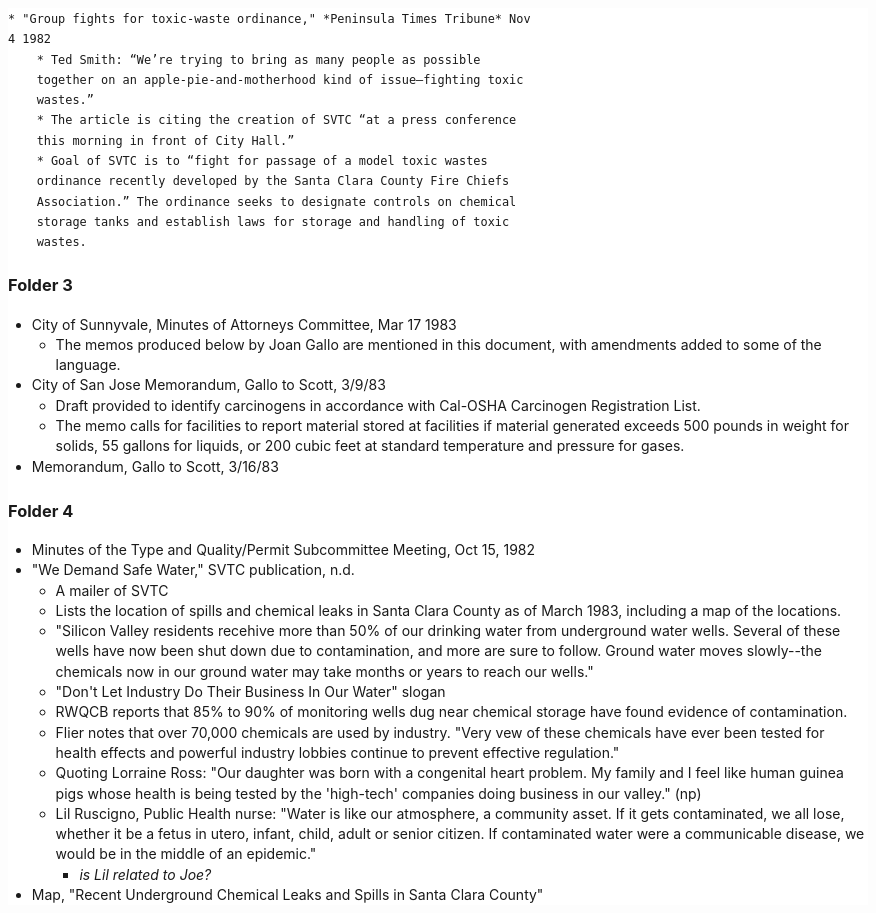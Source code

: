     * "Group fights for toxic-waste ordinance," *Peninsula Times Tribune* Nov
    4 1982
        * Ted Smith: “We’re trying to bring as many people as possible
        together on an apple-pie-and-motherhood kind of issue—fighting toxic
        wastes.”
        * The article is citing the creation of SVTC “at a press conference
        this morning in front of City Hall.”
        * Goal of SVTC is to “fight for passage of a model toxic wastes
        ordinance recently developed by the Santa Clara County Fire Chiefs
        Association.” The ordinance seeks to designate controls on chemical
        storage tanks and establish laws for storage and handling of toxic
        wastes.

### Folder 3

* City of Sunnyvale, Minutes of Attorneys Committee, Mar 17 1983
    * The memos produced below by Joan Gallo are mentioned in this document,
    with amendments added to some of the language.
* City of San Jose Memorandum, Gallo to Scott, 3/9/83
    * Draft provided to identify carcinogens in accordance with Cal-OSHA
    Carcinogen Registration List.
    * The memo calls for facilities to report material stored at facilities if
    material generated exceeds 500 pounds in weight for solids, 55 gallons for
    liquids, or 200 cubic feet at standard temperature and pressure for
    gases.
* Memorandum, Gallo to Scott, 3/16/83

### Folder 4

* Minutes of the Type and Quality/Permit Subcommittee Meeting, Oct 15, 1982
* "We Demand Safe Water," SVTC publication, n.d.
    * A mailer of SVTC
    * Lists the location of spills and chemical leaks in Santa Clara County as
    of March 1983, including a map of the locations.
    * "Silicon Valley residents recehive more than 50% of our drinking water
    from underground water wells. Several of these wells have now been shut
    down due to contamination, and more are sure to follow. Ground water moves
    slowly--the chemicals now in our ground water may take months or years to
    reach our wells."
    * "Don't Let Industry Do Their Business In Our Water" slogan
    * RWQCB reports that 85% to 90% of monitoring wells dug near chemical
    storage have found evidence of contamination.
    * Flier notes that over 70,000 chemicals are used by industry. "Very vew
    of these chemicals have ever been tested for health effects and powerful
    industry lobbies continue to prevent effective regulation."
    * Quoting Lorraine Ross: "Our daughter was born with a congenital heart
    problem. My family and I feel like human guinea pigs whose health is being
    tested by the 'high-tech' companies doing business in our valley." (np)
    * Lil Ruscigno, Public Health nurse: "Water is like our atmosphere, a
    community asset. If it gets contaminated, we all lose, whether it be a
    fetus in utero, infant, child, adult or senior citizen. If contaminated
    water were a communicable disease, we would be in the middle of an
    epidemic."
        * *is Lil related to Joe?*
* Map, "Recent Underground Chemical Leaks and Spills in Santa Clara County"
